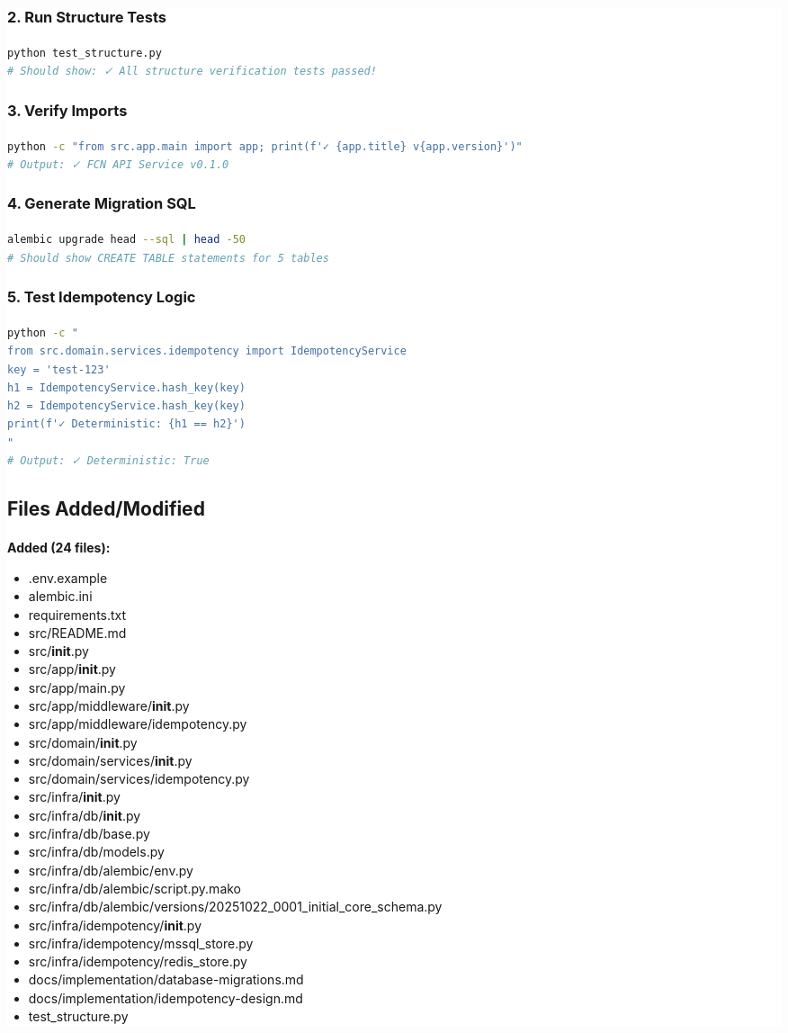 ### 2. Run Structure Tests
```bash
python test_structure.py
# Should show: ✓ All structure verification tests passed!
```

### 3. Verify Imports
```bash
python -c "from src.app.main import app; print(f'✓ {app.title} v{app.version}')"
# Output: ✓ FCN API Service v0.1.0
```

### 4. Generate Migration SQL
```bash
alembic upgrade head --sql | head -50
# Should show CREATE TABLE statements for 5 tables
```

### 5. Test Idempotency Logic
```bash
python -c "
from src.domain.services.idempotency import IdempotencyService
key = 'test-123'
h1 = IdempotencyService.hash_key(key)
h2 = IdempotencyService.hash_key(key)
print(f'✓ Deterministic: {h1 == h2}')
"
# Output: ✓ Deterministic: True
```

## Files Added/Modified

**Added (24 files):**
- .env.example
- alembic.ini
- requirements.txt
- src/README.md
- src/__init__.py
- src/app/__init__.py
- src/app/main.py
- src/app/middleware/__init__.py
- src/app/middleware/idempotency.py
- src/domain/__init__.py
- src/domain/services/__init__.py
- src/domain/services/idempotency.py
- src/infra/__init__.py
- src/infra/db/__init__.py
- src/infra/db/base.py
- src/infra/db/models.py
- src/infra/db/alembic/env.py
- src/infra/db/alembic/script.py.mako
- src/infra/db/alembic/versions/20251022_0001_initial_core_schema.py
- src/infra/idempotency/__init__.py
- src/infra/idempotency/mssql_store.py
- src/infra/idempotency/redis_store.py
- docs/implementation/database-migrations.md
- docs/implementation/idempotency-design.md
- test_structure.py
